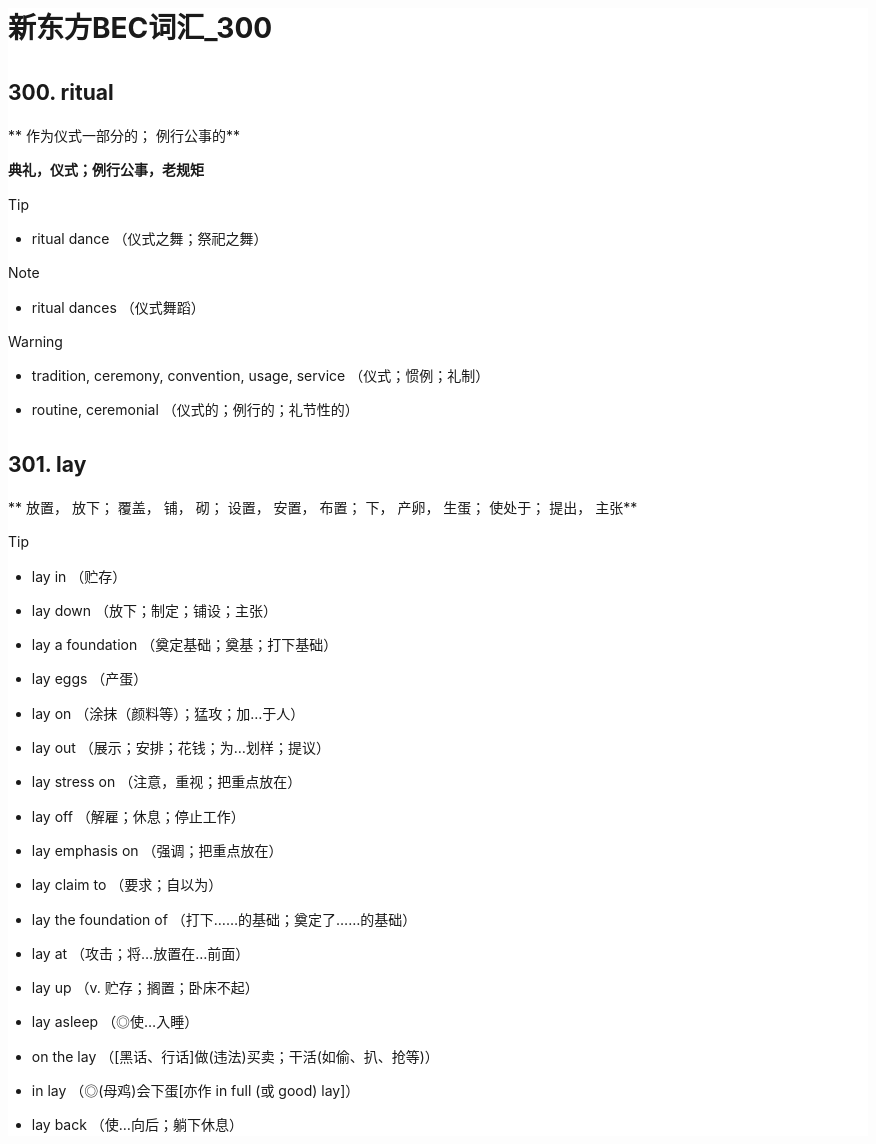 # 新东方BEC词汇_300

## 300. ritual

** 作为仪式一部分的； 例行公事的**

**典礼，仪式；例行公事，老规矩**

> [!TIP]
>
> - ritual dance （仪式之舞；祭祀之舞）
>

> [!NOTE]
>
> - ritual dances （仪式舞蹈）
>

> [!WARNING]
>
> - tradition, ceremony, convention, usage, service （仪式；惯例；礼制）
>
> - routine, ceremonial （仪式的；例行的；礼节性的）
>

## 301. lay

** 放置， 放下； 覆盖， 铺， 砌； 设置， 安置， 布置； 下， 产卵， 生蛋； 使处于； 提出， 主张**

> [!TIP]
>
> - lay in （贮存）
>
> - lay down （放下；制定；铺设；主张）
>
> - lay a foundation （奠定基础；奠基；打下基础）
>
> - lay eggs （产蛋）
>
> - lay on （涂抹（颜料等）；猛攻；加…于人）
>
> - lay out （展示；安排；花钱；为…划样；提议）
>
> - lay stress on （注意，重视；把重点放在）
>
> - lay off （解雇；休息；停止工作）
>
> - lay emphasis on （强调；把重点放在）
>
> - lay claim to （要求；自以为）
>
> - lay the foundation of （打下……的基础；奠定了……的基础）
>
> - lay at （攻击；将…放置在…前面）
>
> - lay up （v. 贮存；搁置；卧床不起）
>
> - lay asleep （◎使…入睡）
>
> - on the lay （[黑话、行话]做(违法)买卖；干活(如偷、扒、抢等)）
>
> - in lay （◎(母鸡)会下蛋[亦作 in full (或 good) lay]）
>
> - lay back （使…向后；躺下休息）